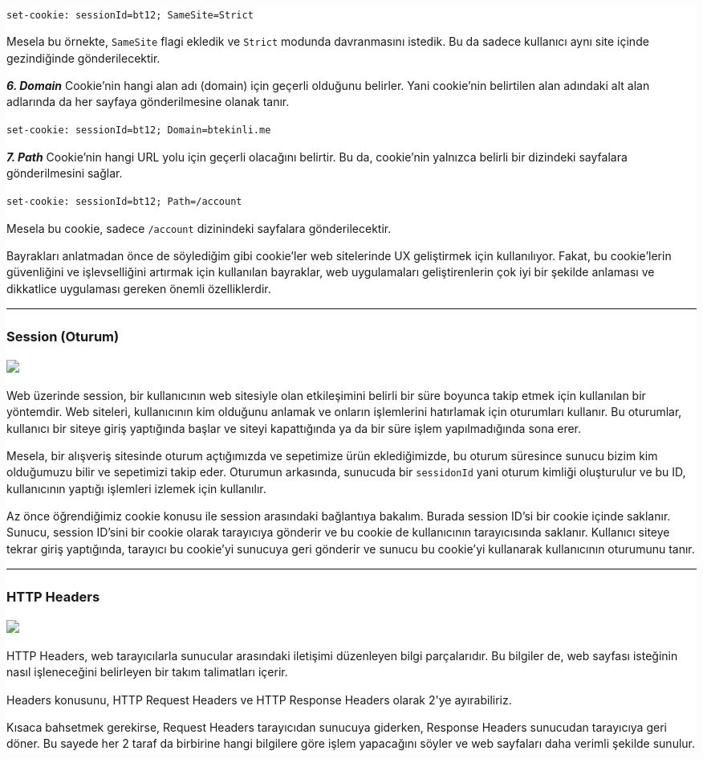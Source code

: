 `set-cookie: sessionId=bt12; SameSite=Strict`

Mesela bu örnekte, `SameSite` flagi ekledik ve `Strict` modunda davranmasını istedik. Bu da sadece kullanıcı aynı site içinde gezindiğinde gönderilecektir.

**_6\. Domain_**
Cookie’nin hangi alan adı (domain) için geçerli olduğunu belirler. Yani cookie’nin belirtilen alan adındaki alt alan adlarında da her sayfaya gönderilmesine olanak tanır.

    set-cookie: sessionId=bt12; Domain=btekinli.me

**_7\. Path_**
Cookie’nin hangi URL yolu için geçerli olacağını belirtir. Bu da, cookie’nin yalnızca belirli bir dizindeki sayfalara gönderilmesini sağlar.

    set-cookie: sessionId=bt12; Path=/account

Mesela bu cookie, sadece `/account` dizinindeki sayfalara gönderilecektir.

Bayrakları anlatmadan önce de söylediğim gibi cookie’ler web sitelerinde UX geliştirmek için kullanılıyor. Fakat, bu cookie’lerin güvenliğini ve işlevselliğini artırmak için kullanılan bayraklar, web uygulamaları geliştirenlerin çok iyi bir şekilde anlaması ve dikkatlice uygulaması gereken önemli özelliklerdir.

* * *

### Session (Oturum)

![](https://cdn-images-1.medium.com/max/800/0*ZDvJhTd4Pk_yMGCe.png)

Web üzerinde session, bir kullanıcının web sitesiyle olan etkileşimini belirli bir süre boyunca takip etmek için kullanılan bir yöntemdir. Web siteleri, kullanıcının kim olduğunu anlamak ve onların işlemlerini hatırlamak için oturumları kullanır. Bu oturumlar, kullanıcı bir siteye giriş yaptığında başlar ve siteyi kapattığında ya da bir süre işlem yapılmadığında sona erer.

Mesela, bir alışveriş sitesinde oturum açtığımızda ve sepetimize ürün eklediğimizde, bu oturum süresince sunucu bizim kim olduğumuzu bilir ve sepetimizi takip eder. Oturumun arkasında, sunucuda bir `sessidonId` yani oturum kimliği oluşturulur ve bu ID, kullanıcının yaptığı işlemleri izlemek için kullanılır.

Az önce öğrendiğimiz cookie konusu ile session arasındaki bağlantıya bakalım. Burada session ID’si bir cookie içinde saklanır. Sunucu, session ID’sini bir cookie olarak tarayıcıya gönderir ve bu cookie de kullanıcının tarayıcısında saklanır. Kullanıcı siteye tekrar giriş yaptığında, tarayıcı bu cookie’yi sunucuya geri gönderir ve sunucu bu cookie’yi kullanarak kullanıcının oturumunu tanır.

* * *

### HTTP Headers

![](https://cdn-images-1.medium.com/max/800/1*QMuEpvma4wdAdV1wqQr6bQ.png)

HTTP Headers, web tarayıcılarla sunucular arasındaki iletişimi düzenleyen bilgi parçalarıdır. Bu bilgiler de, web sayfası isteğinin nasıl işleneceğini belirleyen bir takım talimatları içerir.

Headers konusunu, HTTP Request Headers ve HTTP Response Headers olarak 2'ye ayırabiliriz.

Kısaca bahsetmek gerekirse, Request Headers tarayıcıdan sunucuya giderken, Response Headers sunucudan tarayıcıya geri döner. Bu sayede her 2 taraf da birbirine hangi bilgilere göre işlem yapacağını söyler ve web sayfaları daha verimli şekilde sunulur.
